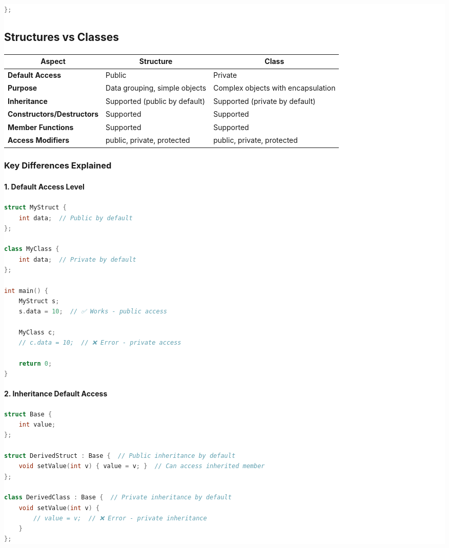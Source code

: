 ```cpp
};
```

## Structures vs Classes

| Aspect | Structure | Class |
|--------|-----------|-------|
| **Default Access** | Public | Private |
| **Purpose** | Data grouping, simple objects | Complex objects with encapsulation |
| **Inheritance** | Supported (public by default) | Supported (private by default) |
| **Constructors/Destructors** | Supported | Supported |
| **Member Functions** | Supported | Supported |
| **Access Modifiers** | public, private, protected | public, private, protected |

### Key Differences Explained

#### 1. **Default Access Level**

```cpp
struct MyStruct {
    int data;  // Public by default
};

class MyClass {
    int data;  // Private by default
};

int main() {
    MyStruct s;
    s.data = 10;  // ✅ Works - public access
    
    MyClass c;
    // c.data = 10;  // ❌ Error - private access
    
    return 0;
}
```

#### 2. **Inheritance Default Access**

```cpp
struct Base {
    int value;
};

struct DerivedStruct : Base {  // Public inheritance by default
    void setValue(int v) { value = v; }  // Can access inherited member
};

class DerivedClass : Base {  // Private inheritance by default
    void setValue(int v) { 
        // value = v;  // ❌ Error - private inheritance
    }
};
```
